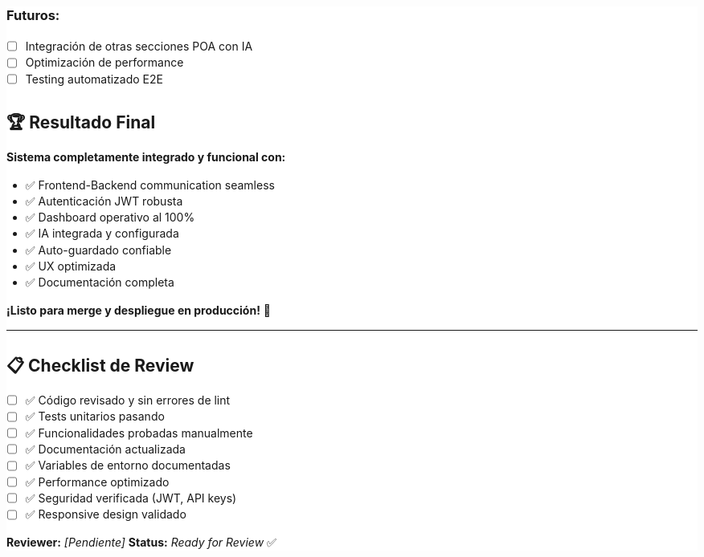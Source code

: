 ### **Futuros:**
- [ ] Integración de otras secciones POA con IA
- [ ] Optimización de performance
- [ ] Testing automatizado E2E

## 🏆 **Resultado Final**

**Sistema completamente integrado y funcional con:**
- ✅ Frontend-Backend communication seamless
- ✅ Autenticación JWT robusta
- ✅ Dashboard operativo al 100%
- ✅ IA integrada y configurada
- ✅ Auto-guardado confiable
- ✅ UX optimizada
- ✅ Documentación completa

**¡Listo para merge y despliegue en producción!** 🚀

---

## 📋 **Checklist de Review**

- [ ] ✅ Código revisado y sin errores de lint
- [ ] ✅ Tests unitarios pasando
- [ ] ✅ Funcionalidades probadas manualmente
- [ ] ✅ Documentación actualizada
- [ ] ✅ Variables de entorno documentadas
- [ ] ✅ Performance optimizado
- [ ] ✅ Seguridad verificada (JWT, API keys)
- [ ] ✅ Responsive design validado

**Reviewer:** _[Pendiente]_
**Status:** _Ready for Review_ ✅ 